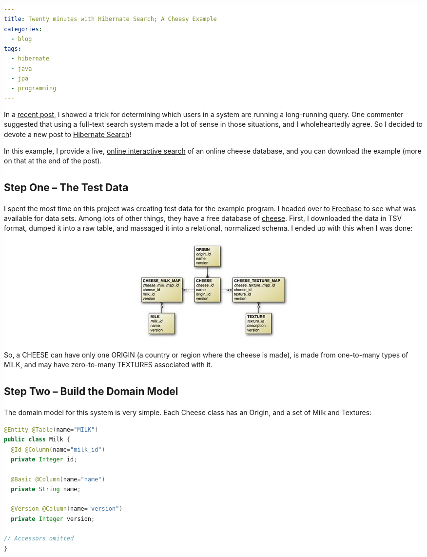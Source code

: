 ```yaml
---
title: Twenty minutes with Hibernate Search; A Cheesy Example
categories:
  - blog
tags:
  - hibernate
  - java
  - jpa
  - programming
---
```


In a [recent post][1], I showed a trick for determining which users in a system are running a long-running query. One commenter suggested that using a full-text search system made a lot of sense in those situations, and I wholeheartedly agree. So I decided to devote a new post to [Hibernate Search][2]!

In this example, I provide a live, [online interactive search][3] of an online cheese database, and you can download the example (more on that at the end of the post).


## Step One &#8211; The Test Data

I spent the most time on this project was creating test data for the example program. I headed over to [Freebase][4] to see what was available for data sets. Among lots of other things, they have a free database of [cheese][5]. First, I downloaded the data in TSV format, dumped it into a raw table, and massaged it into a relational, normalized schema. I ended up with this when I was done:

<center>
  <img src="/assets/images/cheese-search-erd-785035.jpg" alt="" border="0" />
</center>

So, a CHEESE can have only one ORIGIN (a country or region where the cheese is made), is made from one-to-many types of MILK, and may have zero-to-many TEXTURES associated with it.

## Step Two &#8211; Build the Domain Model
The domain model for this system is very simple. Each Cheese class has an Origin, and a set of Milk and Textures:

```java
@Entity @Table(name="MILK")
public class Milk {
  @Id @Column(name="milk_id")
  private Integer id;
 
  @Basic @Column(name="name")
  private String name;
 
  @Version @Column(name="version")
  private Integer version;
 
// Accessors omitted
}
```

 [1]: http://mikedesjardins.net/posts/2008-06-01-who-is-running-that-horrible-hibernate.html
 [2]: http://www.hibernate.org/410.html
 [3]: http://mikedesjardins.us/cheese/search
 [4]: http://freebase.com/
 [5]: http://www.freebase.com/view/food/cheese
 [6]: http://lucene.apache.org/
 [7]: http://mikedesjardins.us/cheese-search-1.0.tar.gz
 [8]: http://www.flickr.com/people/cuse/